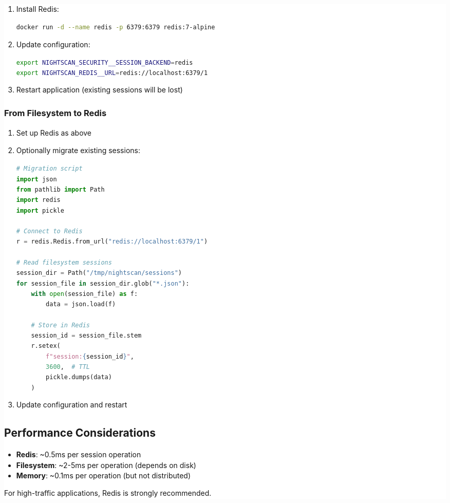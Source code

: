 1. Install Redis:
   ```bash
   docker run -d --name redis -p 6379:6379 redis:7-alpine
   ```

2. Update configuration:
   ```bash
   export NIGHTSCAN_SECURITY__SESSION_BACKEND=redis
   export NIGHTSCAN_REDIS__URL=redis://localhost:6379/1
   ```

3. Restart application (existing sessions will be lost)

### From Filesystem to Redis

1. Set up Redis as above
2. Optionally migrate existing sessions:
   ```python
   # Migration script
   import json
   from pathlib import Path
   import redis
   import pickle
   
   # Connect to Redis
   r = redis.Redis.from_url("redis://localhost:6379/1")
   
   # Read filesystem sessions
   session_dir = Path("/tmp/nightscan/sessions")
   for session_file in session_dir.glob("*.json"):
       with open(session_file) as f:
           data = json.load(f)
       
       # Store in Redis
       session_id = session_file.stem
       r.setex(
           f"session:{session_id}",
           3600,  # TTL
           pickle.dumps(data)
       )
   ```

3. Update configuration and restart

## Performance Considerations

- **Redis**: ~0.5ms per session operation
- **Filesystem**: ~2-5ms per operation (depends on disk)
- **Memory**: ~0.1ms per operation (but not distributed)

For high-traffic applications, Redis is strongly recommended.